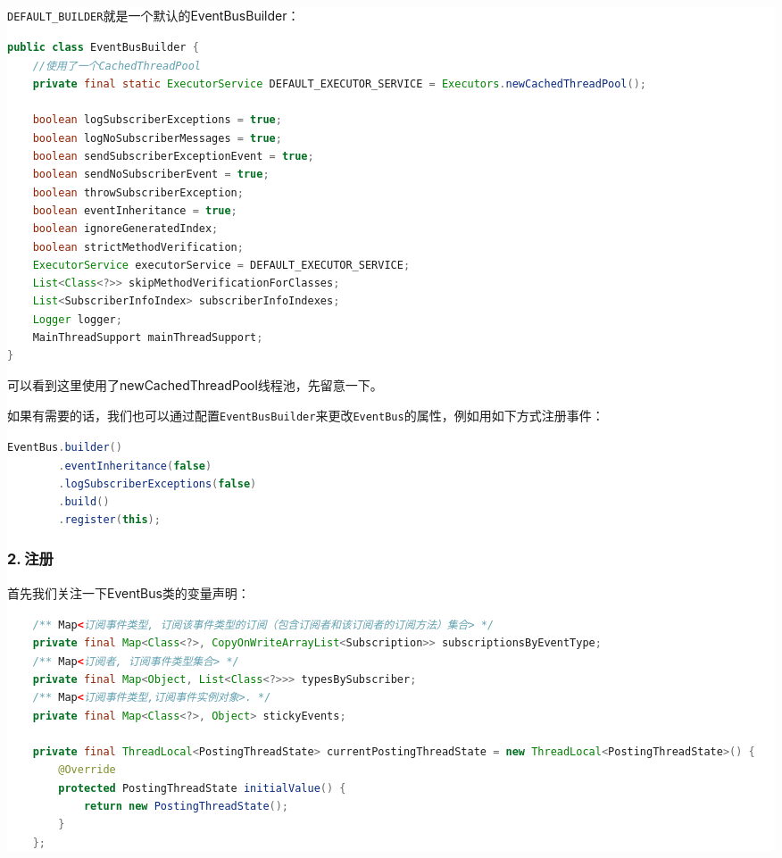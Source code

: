 ```java
```

`DEFAULT_BUILDER`就是一个默认的EventBusBuilder：

```java
public class EventBusBuilder {
    //使用了一个CachedThreadPool 
    private final static ExecutorService DEFAULT_EXECUTOR_SERVICE = Executors.newCachedThreadPool();

    boolean logSubscriberExceptions = true;
    boolean logNoSubscriberMessages = true;
    boolean sendSubscriberExceptionEvent = true;
    boolean sendNoSubscriberEvent = true;
    boolean throwSubscriberException;
    boolean eventInheritance = true;
    boolean ignoreGeneratedIndex;
    boolean strictMethodVerification;
    ExecutorService executorService = DEFAULT_EXECUTOR_SERVICE;
    List<Class<?>> skipMethodVerificationForClasses;
    List<SubscriberInfoIndex> subscriberInfoIndexes;
    Logger logger;
    MainThreadSupport mainThreadSupport;
}
```

可以看到这里使用了newCachedThreadPool线程池，先留意一下。

如果有需要的话，我们也可以通过配置`EventBusBuilder`来更改`EventBus`的属性，例如用如下方式注册事件：

```java
EventBus.builder()
        .eventInheritance(false)
        .logSubscriberExceptions(false)
        .build()
        .register(this);
```

### 2. 注册

首先我们关注一下EventBus类的变量声明：

```java
    /** Map<订阅事件类型, 订阅该事件类型的订阅（包含订阅者和该订阅者的订阅方法）集合> */
    private final Map<Class<?>, CopyOnWriteArrayList<Subscription>> subscriptionsByEventType;
    /** Map<订阅者, 订阅事件类型集合> */
    private final Map<Object, List<Class<?>>> typesBySubscriber;
    /** Map<订阅事件类型,订阅事件实例对象>. */
    private final Map<Class<?>, Object> stickyEvents;

	private final ThreadLocal<PostingThreadState> currentPostingThreadState = new ThreadLocal<PostingThreadState>() {
        @Override
        protected PostingThreadState initialValue() {
            return new PostingThreadState();
        }
    };
```
